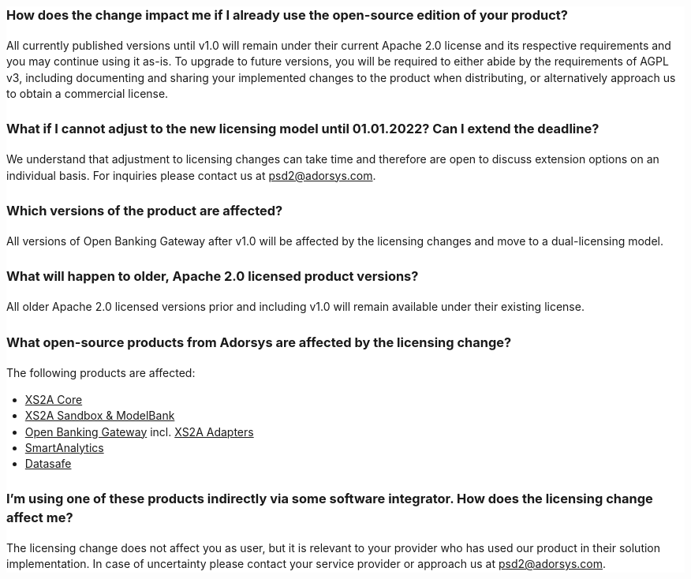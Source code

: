 

### How does the change impact me if I already use the open-source edition of your product?

All currently published versions until v1.0 will remain under their current Apache 2.0 license and its respective 
requirements and you may continue using it as-is. To upgrade to future versions, you will be required to either abide 
by the requirements of AGPL v3, including documenting and sharing your implemented changes to the product when 
distributing, or alternatively approach us to obtain a commercial license.



### What if I cannot adjust to the new licensing model until 01.01.2022? Can I extend the deadline?

We understand that adjustment to licensing changes can take time and therefore are open to discuss extension options on 
an individual basis. For inquiries please contact us at [psd2@adorsys.com](mailto:psd2@adorsys.com).



### Which versions of the product are affected?

All versions of Open Banking Gateway after v1.0 will be affected by the licensing changes and move to a dual-licensing model.



### What will happen to older, Apache 2.0 licensed product versions?

All older Apache 2.0 licensed versions prior and including v1.0 will remain available under their existing license.



### What open-source products from Adorsys are affected by the licensing change?

The following products are affected:
 - [XS2A Core](https://github.com/adorsys/xs2a)
 - [XS2A Sandbox & ModelBank](https://github.com/adorsys/XS2A-Sandbox)
 - [Open Banking Gateway](https://github.com/adorsys/open-banking-gateway) incl. [XS2A Adapters](https://github.com/adorsys/xs2a-adapter)
 - [SmartAnalytics](https://github.com/adorsys/smartanalytics)
 - [Datasafe](https://github.com/adorsys/datasafe)


### I’m using one of these products indirectly via some software integrator. How does the licensing change affect me?

The licensing change does not affect you as user, but it is relevant to your provider who has used our product in their 
solution implementation. In case of uncertainty please contact your service provider or approach us at [psd2@adorsys.com](mailto:psd2@adorsys.com).
